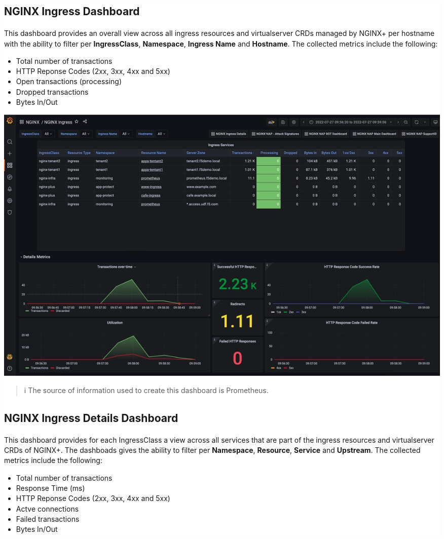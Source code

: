 ## NGINX Ingress Dashboard
This dashboard provides an overall view across all ingress resources and virtualserver CRDs managed by NGINX+ per hostname with the ability to filter per **IngressClass**, **Namespace**, **Ingress Name** and **Hostname**.
The collected metrics include the following:
- Total number of transactions
- HTTP Reponse Codes (2xx, 3xx, 4xx and 5xx)
- Open transactions (processing)
- Dropped transactions
- Bytes In/Out


<img src="images/ingress-dashboard.png">

>:information_source:
>  The source of information used to create this dashboard is Prometheus.

## NGINX Ingress Details Dashboard
This dashboard provides for each IngressClass a view across all services that are part of the ingress resources and virtualserver CRDs of NGINX+. The dashboads gives the ability to filter per **Namespace**, **Resource**, **Service** and **Upstream**.
The collected metrics include the following:
- Total number of transactions
- Response Time (ms)
- HTTP Reponse Codes (2xx, 3xx, 4xx and 5xx)
- Actve connections
- Failed transactions
- Bytes In/Out

